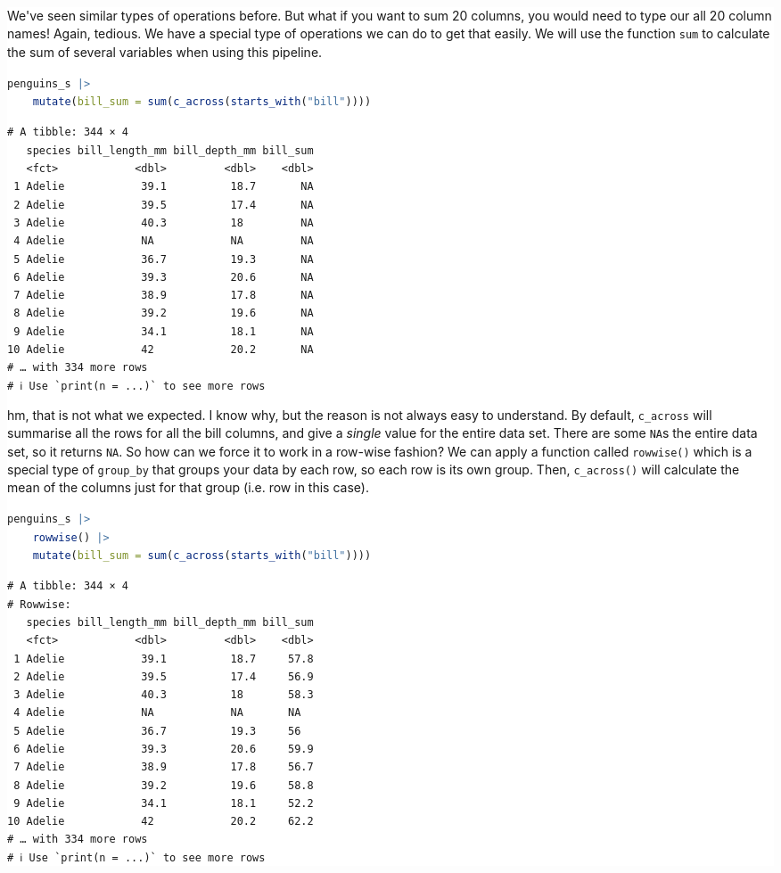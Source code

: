 We've seen similar types of operations before.
But what if you want to sum 20 columns, you would need to type our all 20 column names!
Again, tedious. 
We have a special type of operations we can do to get that easily. 
We will use the function `sum` to calculate the sum of several variables when using this pipeline.


```r
penguins_s |>
    mutate(bill_sum = sum(c_across(starts_with("bill"))))
```

```{.output}
# A tibble: 344 × 4
   species bill_length_mm bill_depth_mm bill_sum
   <fct>            <dbl>         <dbl>    <dbl>
 1 Adelie            39.1          18.7       NA
 2 Adelie            39.5          17.4       NA
 3 Adelie            40.3          18         NA
 4 Adelie            NA            NA         NA
 5 Adelie            36.7          19.3       NA
 6 Adelie            39.3          20.6       NA
 7 Adelie            38.9          17.8       NA
 8 Adelie            39.2          19.6       NA
 9 Adelie            34.1          18.1       NA
10 Adelie            42            20.2       NA
# … with 334 more rows
# ℹ Use `print(n = ...)` to see more rows
```

hm, that is not what we expected.
I know why, but the reason is not always easy to understand. 
By default, `c_across` will summarise all the rows for all the bill columns, and give a _single_ value for the entire data set.
There are some `NA`s the entire data set, so it returns `NA`. 
So how can we force it to work in a row-wise fashion?
We can apply a function called `rowwise()` which is a special type of `group_by` that groups your data by each row, so each row is its own group.
Then, `c_across()` will calculate the mean of the columns just for that group (i.e. row in this case).


```r
penguins_s |>
    rowwise() |>
    mutate(bill_sum = sum(c_across(starts_with("bill"))))
```

```{.output}
# A tibble: 344 × 4
# Rowwise: 
   species bill_length_mm bill_depth_mm bill_sum
   <fct>            <dbl>         <dbl>    <dbl>
 1 Adelie            39.1          18.7     57.8
 2 Adelie            39.5          17.4     56.9
 3 Adelie            40.3          18       58.3
 4 Adelie            NA            NA       NA  
 5 Adelie            36.7          19.3     56  
 6 Adelie            39.3          20.6     59.9
 7 Adelie            38.9          17.8     56.7
 8 Adelie            39.2          19.6     58.8
 9 Adelie            34.1          18.1     52.2
10 Adelie            42            20.2     62.2
# … with 334 more rows
# ℹ Use `print(n = ...)` to see more rows
```
